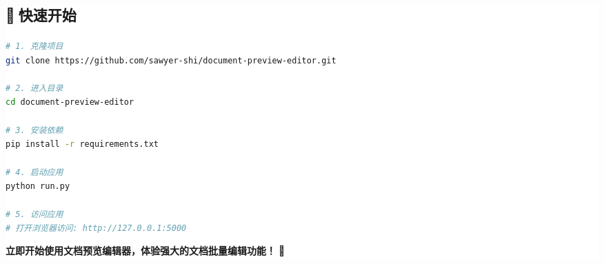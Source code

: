 
## 🌟 快速开始

```bash
# 1. 克隆项目
git clone https://github.com/sawyer-shi/document-preview-editor.git

# 2. 进入目录  
cd document-preview-editor

# 3. 安装依赖
pip install -r requirements.txt

# 4. 启动应用
python run.py

# 5. 访问应用
# 打开浏览器访问: http://127.0.0.1:5000
```

**立即开始使用文档预览编辑器，体验强大的文档批量编辑功能！** 🚀 